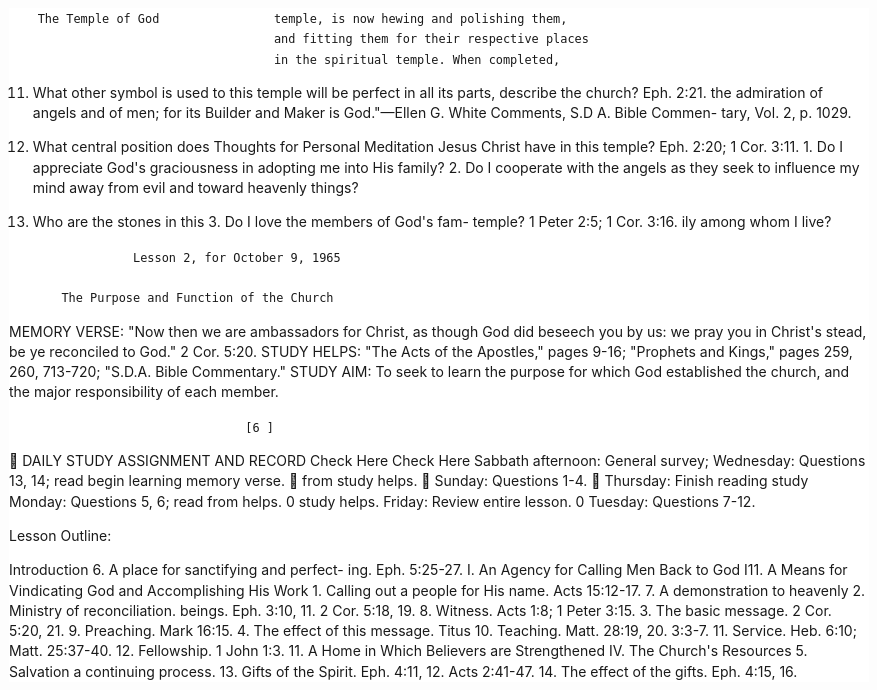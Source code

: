         The Temple of God                temple, is now hewing and polishing them,
                                         and fitting them for their respective places
                                         in the spiritual temple. When completed,
  11. What other symbol is used to       this temple will be perfect in all its parts,
describe the church? Eph. 2:21.          the admiration of angels and of men; for
                                         its Builder and Maker is God."—Ellen G.
                                         White Comments, S.D A. Bible Commen-
                                         tary, Vol. 2, p. 1029.
  12. What central position does            Thoughts for Personal Meditation
Jesus Christ have in this temple? Eph.
2:20; 1 Cor. 3:11.                          1. Do I appreciate God's graciousness in
                                         adopting me into His family?
                                            2. Do I cooperate with the angels as they
                                         seek to influence my mind away from evil
                                         and toward heavenly things?
  13. Who are the stones in this            3. Do I love the members of God's fam-
temple? 1 Peter 2:5; 1 Cor. 3:16.        ily among whom I live?



                        Lesson 2, for October 9, 1965

              The Purpose and Function of the Church

MEMORY VERSE: "Now then we are ambassadors for Christ, as though God did
   beseech you by us: we pray you in Christ's stead, be ye reconciled to God."
   2 Cor. 5:20.
STUDY HELPS: "The Acts of the Apostles," pages 9-16; "Prophets and Kings,"
  pages 259, 260, 713-720; "S.D.A. Bible Commentary."
STUDY AIM: To seek to learn the purpose for which God established the church,
   and the major responsibility of each member.

                                     [6 ]
                    DAILY STUDY ASSIGNMENT AND RECORD
                                Check Here                                        Check Here
Sabbath afternoon: General survey;             Wednesday: Questions 13, 14; read
    begin learning memory verse. ❑                  from study helps.            ❑
Sunday: Questions 1-4.             ❑           Thursday: Finish reading study
Monday: Questions 5, 6; read from                   helps.                       0
    study helps.                               Friday: Review entire lesson.     0
Tuesday: Questions 7-12.



Lesson Outline:

Introduction                                        6. A place for sanctifying and perfect-
                                                       ing. Eph. 5:25-27.
I. An Agency for Calling Men Back
   to God                                      I11. A Means for Vindicating God and
                                                    Accomplishing His Work
    1. Calling out a people for His name.
       Acts 15:12-17.                                7. A demonstration to heavenly
    2. Ministry of reconciliation.                      beings. Eph. 3:10, 11.
       2 Cor. 5:18, 19.                              8. Witness. Acts 1:8; 1 Peter 3:15.
    3. The basic message. 2 Cor. 5:20, 21.           9. Preaching. Mark 16:15.
    4. The effect of this message. Titus            10. Teaching. Matt. 28:19, 20.
       3:3-7.                                       11. Service. Heb. 6:10; Matt. 25:37-40.
                                                    12. Fellowship. 1 John 1:3.
11. A Home in Which Believers are
     Strengthened                               IV. The Church's Resources
    5. Salvation a continuing process.              13. Gifts of the Spirit. Eph. 4:11, 12.
       Acts 2:41-47.                                14. The effect of the gifts. Eph. 4:15, 16.
